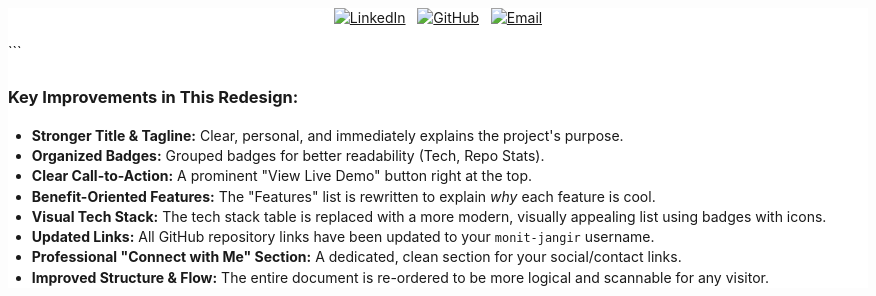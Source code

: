 <div align="center">

[![LinkedIn](https://img.shields.io/badge/LinkedIn-0A66C2?style=for-the-badge&logo=linkedin&logoColor=white)](https://www.linkedin.com/in/monitkjangir/)
&nbsp;
[![GitHub](https://img.shields.io/badge/GitHub-181717?style=for-the-badge&logo=github&logoColor=white)](https://github.com/monit-jangir)
&nbsp;
[![Email](https://img.shields.io/badge/Email-monit.j@outlook.com-D14836?style=for-the-badge&logo=gmail&logoColor=white)](mailto:monit.j@outlook.com)

</div>```

### Key Improvements in This Redesign:

*   **Stronger Title & Tagline:** Clear, personal, and immediately explains the project's purpose.
*   **Organized Badges:** Grouped badges for better readability (Tech, Repo Stats).
*   **Clear Call-to-Action:** A prominent "View Live Demo" button right at the top.
*   **Benefit-Oriented Features:** The "Features" list is rewritten to explain *why* each feature is cool.
*   **Visual Tech Stack:** The tech stack table is replaced with a more modern, visually appealing list using badges with icons.
*   **Updated Links:** All GitHub repository links have been updated to your `monit-jangir` username.
*   **Professional "Connect with Me" Section:** A dedicated, clean section for your social/contact links.
*   **Improved Structure & Flow:** The entire document is re-ordered to be more logical and scannable for any visitor.